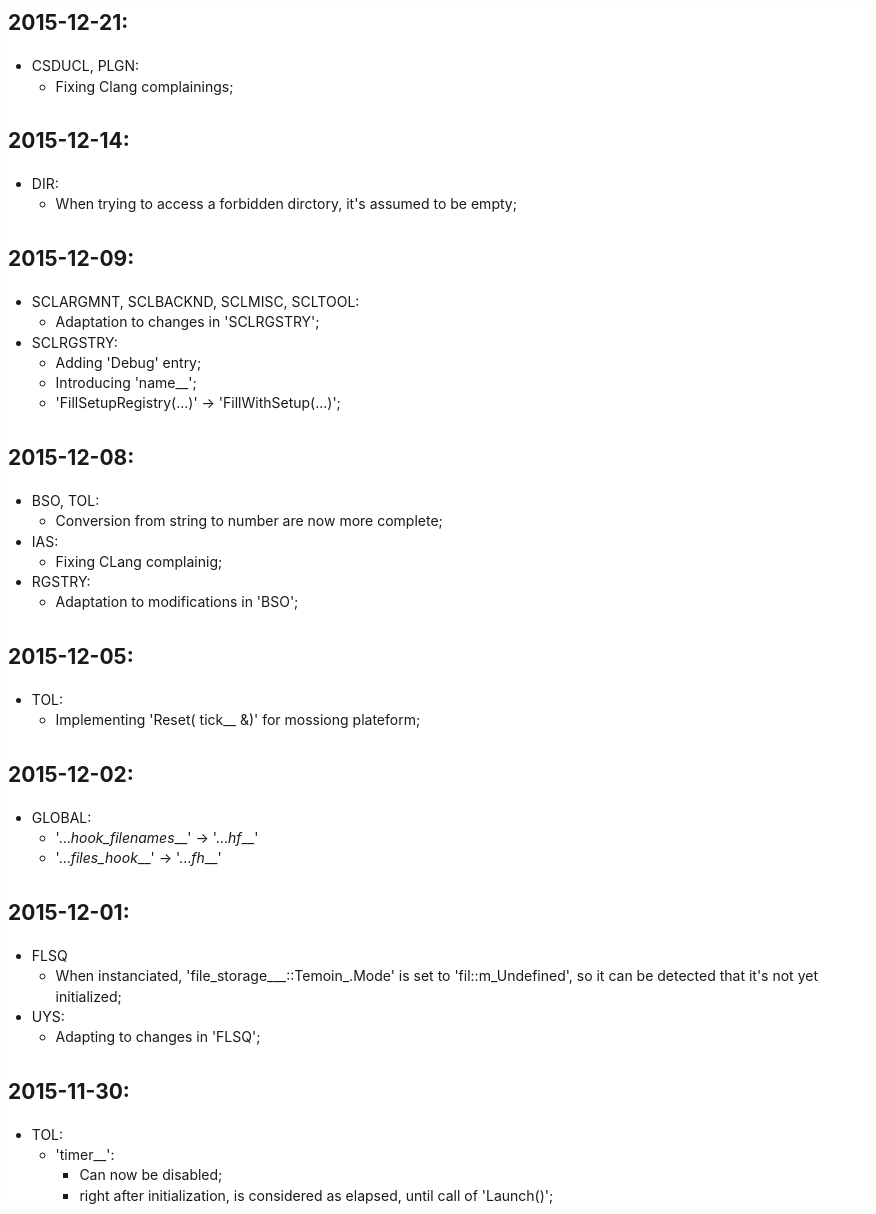 ## 2015-12-21:
- CSDUCL, PLGN:
	- Fixing Clang complainings;

## 2015-12-14:
- DIR:
	- When trying to access a forbidden dirctory, it's assumed to be empty;

## 2015-12-09:
- SCLARGMNT, SCLBACKND, SCLMISC, SCLTOOL:
	- Adaptation to changes in 'SCLRGSTRY';
- SCLRGSTRY:
	- Adding 'Debug' entry;
	- Introducing 'name__';
	- 'FillSetupRegistry(...)' -> 'FillWithSetup(...)';

## 2015-12-08:
- BSO, TOL:
	- Conversion from string to number are now more complete;
- IAS:	
	- Fixing CLang complainig;
- RGSTRY:
	- Adaptation to modifications in 'BSO';

## 2015-12-05:
- TOL:
	- Implementing 'Reset( tick__ &)' for mossiong plateform;

## 2015-12-02:
- GLOBAL:
	- '..._hook_filenames___' -> '..._hf___'
	- '..._files_hook___' -> '..._fh___'

## 2015-12-01:
- FLSQ
	- When instanciated, 'file_storage___::Temoin_.Mode' is set to 'fil::m_Undefined', so it can be detected
	  that it's not yet initialized;
- UYS:
	- Adapting to changes in 'FLSQ';

## 2015-11-30:
- TOL:
	- 'timer__':
		- Can now be disabled;
		- right after initialization, is considered as elapsed, until call of 'Launch()';
